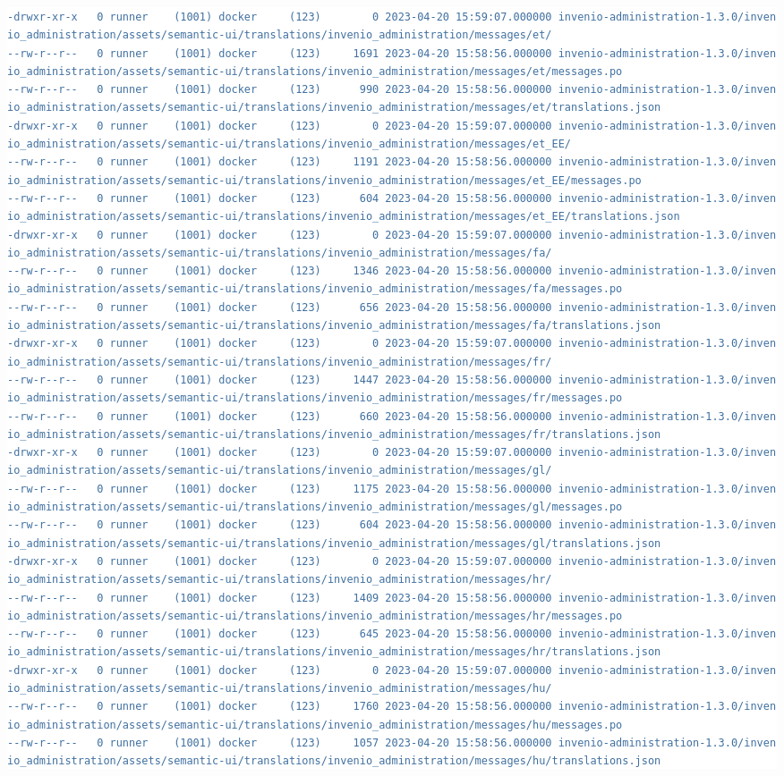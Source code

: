 ```diff
-drwxr-xr-x   0 runner    (1001) docker     (123)        0 2023-04-20 15:59:07.000000 invenio-administration-1.3.0/invenio_administration/assets/semantic-ui/translations/invenio_administration/messages/et/
--rw-r--r--   0 runner    (1001) docker     (123)     1691 2023-04-20 15:58:56.000000 invenio-administration-1.3.0/invenio_administration/assets/semantic-ui/translations/invenio_administration/messages/et/messages.po
--rw-r--r--   0 runner    (1001) docker     (123)      990 2023-04-20 15:58:56.000000 invenio-administration-1.3.0/invenio_administration/assets/semantic-ui/translations/invenio_administration/messages/et/translations.json
-drwxr-xr-x   0 runner    (1001) docker     (123)        0 2023-04-20 15:59:07.000000 invenio-administration-1.3.0/invenio_administration/assets/semantic-ui/translations/invenio_administration/messages/et_EE/
--rw-r--r--   0 runner    (1001) docker     (123)     1191 2023-04-20 15:58:56.000000 invenio-administration-1.3.0/invenio_administration/assets/semantic-ui/translations/invenio_administration/messages/et_EE/messages.po
--rw-r--r--   0 runner    (1001) docker     (123)      604 2023-04-20 15:58:56.000000 invenio-administration-1.3.0/invenio_administration/assets/semantic-ui/translations/invenio_administration/messages/et_EE/translations.json
-drwxr-xr-x   0 runner    (1001) docker     (123)        0 2023-04-20 15:59:07.000000 invenio-administration-1.3.0/invenio_administration/assets/semantic-ui/translations/invenio_administration/messages/fa/
--rw-r--r--   0 runner    (1001) docker     (123)     1346 2023-04-20 15:58:56.000000 invenio-administration-1.3.0/invenio_administration/assets/semantic-ui/translations/invenio_administration/messages/fa/messages.po
--rw-r--r--   0 runner    (1001) docker     (123)      656 2023-04-20 15:58:56.000000 invenio-administration-1.3.0/invenio_administration/assets/semantic-ui/translations/invenio_administration/messages/fa/translations.json
-drwxr-xr-x   0 runner    (1001) docker     (123)        0 2023-04-20 15:59:07.000000 invenio-administration-1.3.0/invenio_administration/assets/semantic-ui/translations/invenio_administration/messages/fr/
--rw-r--r--   0 runner    (1001) docker     (123)     1447 2023-04-20 15:58:56.000000 invenio-administration-1.3.0/invenio_administration/assets/semantic-ui/translations/invenio_administration/messages/fr/messages.po
--rw-r--r--   0 runner    (1001) docker     (123)      660 2023-04-20 15:58:56.000000 invenio-administration-1.3.0/invenio_administration/assets/semantic-ui/translations/invenio_administration/messages/fr/translations.json
-drwxr-xr-x   0 runner    (1001) docker     (123)        0 2023-04-20 15:59:07.000000 invenio-administration-1.3.0/invenio_administration/assets/semantic-ui/translations/invenio_administration/messages/gl/
--rw-r--r--   0 runner    (1001) docker     (123)     1175 2023-04-20 15:58:56.000000 invenio-administration-1.3.0/invenio_administration/assets/semantic-ui/translations/invenio_administration/messages/gl/messages.po
--rw-r--r--   0 runner    (1001) docker     (123)      604 2023-04-20 15:58:56.000000 invenio-administration-1.3.0/invenio_administration/assets/semantic-ui/translations/invenio_administration/messages/gl/translations.json
-drwxr-xr-x   0 runner    (1001) docker     (123)        0 2023-04-20 15:59:07.000000 invenio-administration-1.3.0/invenio_administration/assets/semantic-ui/translations/invenio_administration/messages/hr/
--rw-r--r--   0 runner    (1001) docker     (123)     1409 2023-04-20 15:58:56.000000 invenio-administration-1.3.0/invenio_administration/assets/semantic-ui/translations/invenio_administration/messages/hr/messages.po
--rw-r--r--   0 runner    (1001) docker     (123)      645 2023-04-20 15:58:56.000000 invenio-administration-1.3.0/invenio_administration/assets/semantic-ui/translations/invenio_administration/messages/hr/translations.json
-drwxr-xr-x   0 runner    (1001) docker     (123)        0 2023-04-20 15:59:07.000000 invenio-administration-1.3.0/invenio_administration/assets/semantic-ui/translations/invenio_administration/messages/hu/
--rw-r--r--   0 runner    (1001) docker     (123)     1760 2023-04-20 15:58:56.000000 invenio-administration-1.3.0/invenio_administration/assets/semantic-ui/translations/invenio_administration/messages/hu/messages.po
--rw-r--r--   0 runner    (1001) docker     (123)     1057 2023-04-20 15:58:56.000000 invenio-administration-1.3.0/invenio_administration/assets/semantic-ui/translations/invenio_administration/messages/hu/translations.json
```